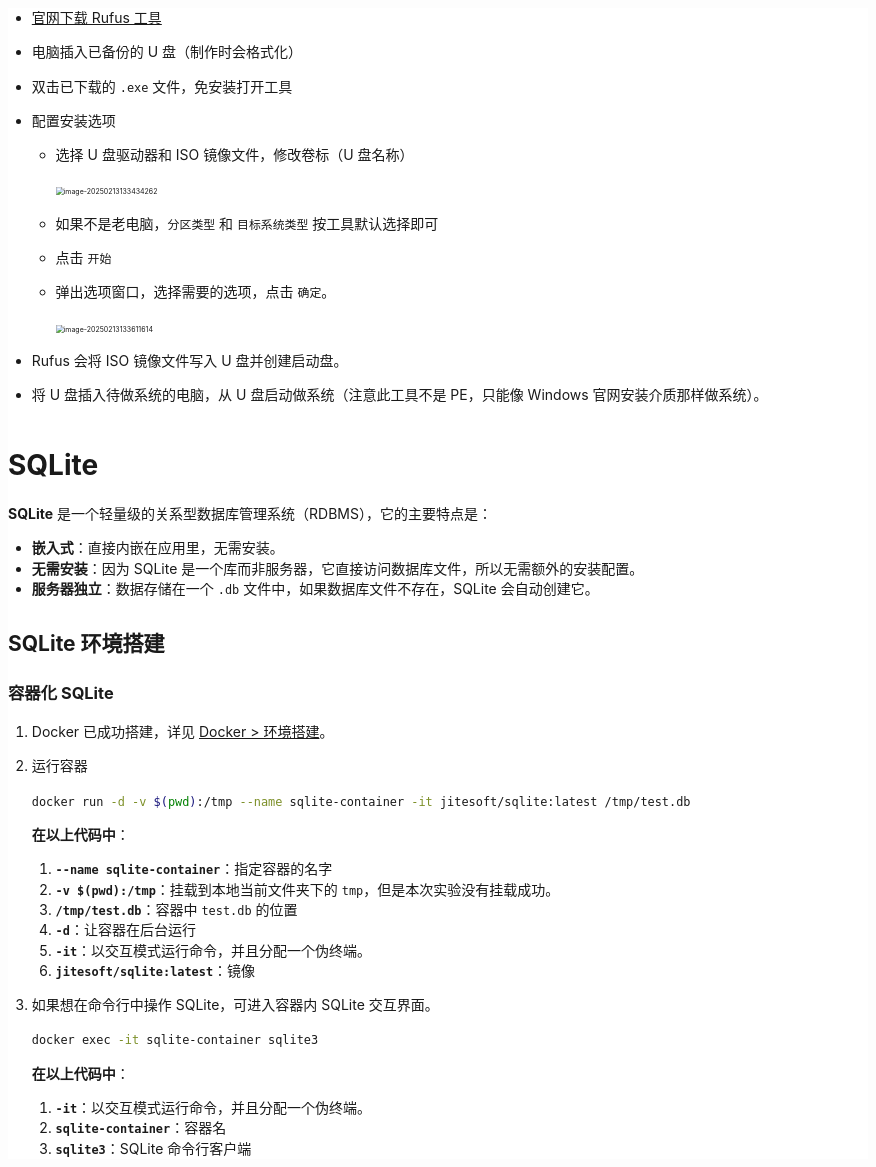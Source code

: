 - [官网下载 Rufus 工具](https://rufus.ie/zh/)
- 电脑插入已备份的 U 盘（制作时会格式化）
- 双击已下载的 `.exe` 文件，免安装打开工具
- 配置安装选项

    - 选择 U 盘驱动器和 ISO 镜像文件，修改卷标（U 盘名称）

        <img src="assets/image-20250213133434262.png" alt="image-20250213133434262" style="zoom:50%;" />

    - 如果不是老电脑，`分区类型` 和 `目标系统类型` 按工具默认选择即可
    - 点击 `开始`
    - 弹出选项窗口，选择需要的选项，点击 `确定`。

        <img src="assets/image-20250213133611614.png" alt="image-20250213133611614" style="zoom:50%;" />

- Rufus 会将 ISO 镜像文件写入 U 盘并创建启动盘。
- 将 U 盘插入待做系统的电脑，从 U 盘启动做系统（注意此工具不是 PE，只能像 Windows 官网安装介质那样做系统）。

# SQLite

**SQLite** 是一个轻量级的关系型数据库管理系统（RDBMS），它的主要特点是：

- **嵌入式**：直接内嵌在应用里，无需安装。
- **无需安装**：因为 SQLite 是一个库而非服务器，它直接访问数据库文件，所以无需额外的安装配置。
- **服务器独立**：数据存储在一个 `.db` 文件中，如果数据库文件不存在，SQLite 会自动创建它。

## SQLite 环境搭建

### 容器化 SQLite

1. Docker 已成功搭建，详见 [Docker > 环境搭建](../devops/docker/docker.md#环境搭建)。
2. 运行容器

    ```bash
    docker run -d -v $(pwd):/tmp --name sqlite-container -it jitesoft/sqlite:latest /tmp/test.db
    ```

    **在以上代码中**：

    1. **`--name sqlite-container`**：指定容器的名字
    2. **`-v $(pwd):/tmp`**：挂载到本地当前文件夹下的 `tmp`，但是本次实验没有挂载成功。
    3. **`/tmp/test.db`**：容器中 `test.db` 的位置
    4. **`-d`**：让容器在后台运行
    5. **`-it`**：以交互模式运行命令，并且分配一个伪终端。
    6. **`jitesoft/sqlite:latest`**：镜像

3. 如果想在命令行中操作 SQLite，可进入容器内 SQLite 交互界面。

    ```bash
    docker exec -it sqlite-container sqlite3
    ```

    **在以上代码中**：

    1. **`-it`**：以交互模式运行命令，并且分配一个伪终端。
    2. **`sqlite-container`**：容器名
    3. **`sqlite3`**：SQLite 命令行客户端

